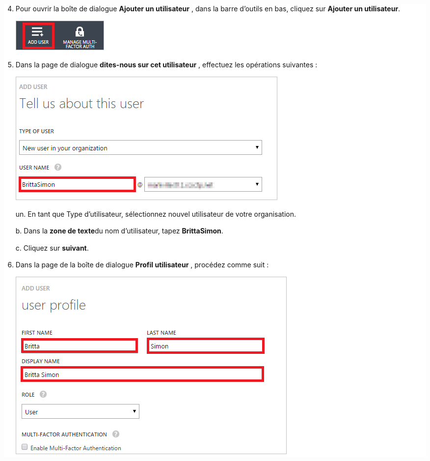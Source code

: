 4. Pour ouvrir la boîte de dialogue **Ajouter un utilisateur** , dans la barre d’outils en bas, cliquez sur **Ajouter un utilisateur**.

    ![Création d’un utilisateur de test Azure AD](./media/active-directory-saas-wizergosproductivitysoftware-tutorial/create_aaduser_04.png)

5. Dans la page de dialogue **dites-nous sur cet utilisateur** , effectuez les opérations suivantes :

    ![Création d’un utilisateur de test Azure AD](./media/active-directory-saas-wizergosproductivitysoftware-tutorial/create_aaduser_05.png)

    un. En tant que Type d’utilisateur, sélectionnez nouvel utilisateur de votre organisation.

    b. Dans la **zone de texte**du nom d’utilisateur, tapez **BrittaSimon**.

    c. Cliquez sur **suivant**.

6.  Dans la page de la boîte de dialogue **Profil utilisateur** , procédez comme suit :
    
    ![Création d’un utilisateur de test Azure AD](./media/active-directory-saas-wizergosproductivitysoftware-tutorial/create_aaduser_06.png)
